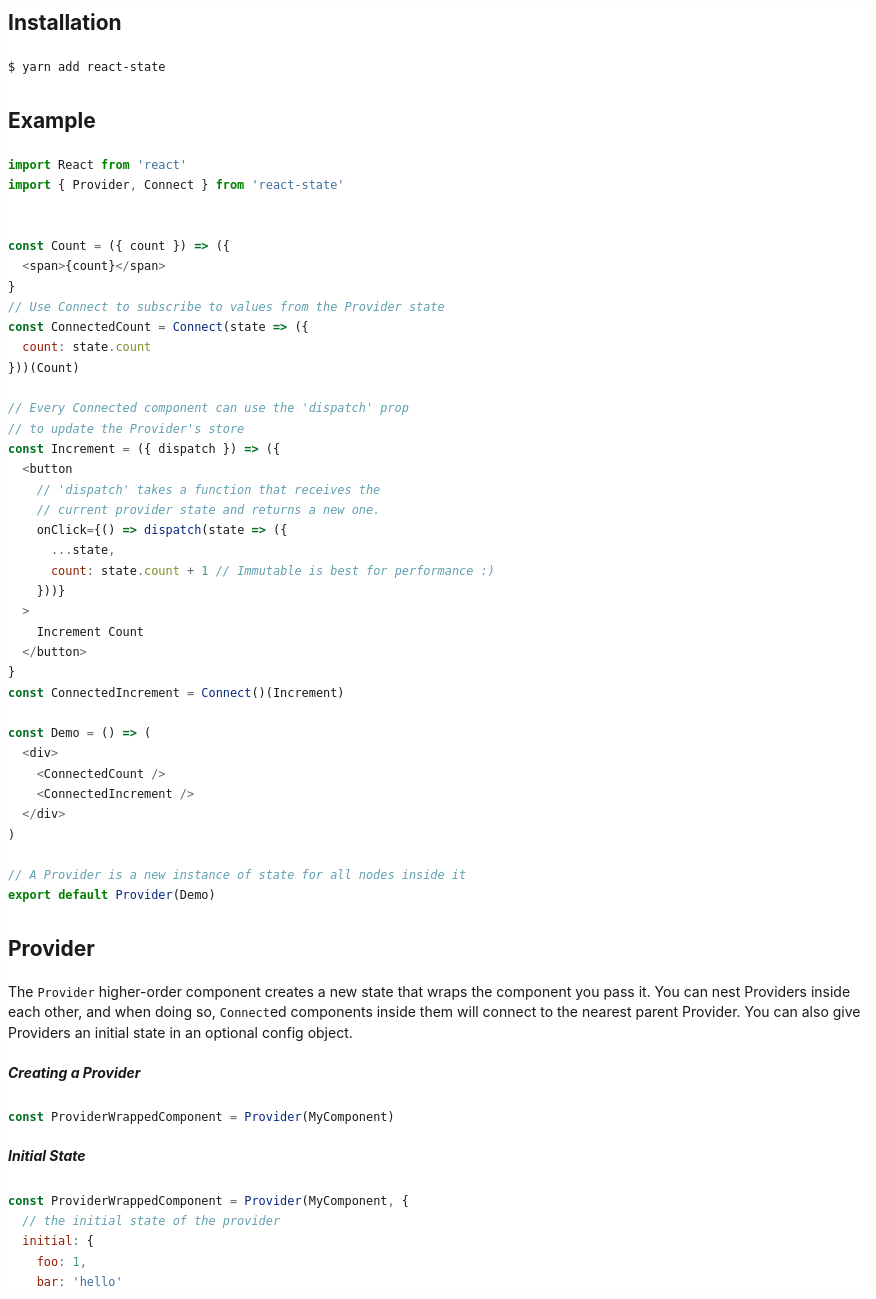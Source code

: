 ## Installation
```bash
$ yarn add react-state
```

## Example
```javascript
import React from 'react'
import { Provider, Connect } from 'react-state'


const Count = ({ count }) => ({
  <span>{count}</span>
}
// Use Connect to subscribe to values from the Provider state
const ConnectedCount = Connect(state => ({
  count: state.count
}))(Count)

// Every Connected component can use the 'dispatch' prop
// to update the Provider's store
const Increment = ({ dispatch }) => ({
  <button
    // 'dispatch' takes a function that receives the
    // current provider state and returns a new one.
    onClick={() => dispatch(state => ({
      ...state,
      count: state.count + 1 // Immutable is best for performance :)
    }))}
  >
    Increment Count
  </button>
}
const ConnectedIncrement = Connect()(Increment)

const Demo = () => (
  <div>
    <ConnectedCount />
    <ConnectedIncrement />
  </div>
)

// A Provider is a new instance of state for all nodes inside it
export default Provider(Demo)
```

## Provider
The `Provider` higher-order component creates a new state that wraps the component you pass it. You can nest Providers inside each other, and when doing so, `Connect`ed components inside them will connect to the nearest parent Provider. You can also give Providers an initial state in an optional config object.
##### Creating a Provider
```javascript
const ProviderWrappedComponent = Provider(MyComponent)
```
##### Initial State
```javascript
const ProviderWrappedComponent = Provider(MyComponent, {
  // the initial state of the provider
  initial: {
    foo: 1,
    bar: 'hello'
```